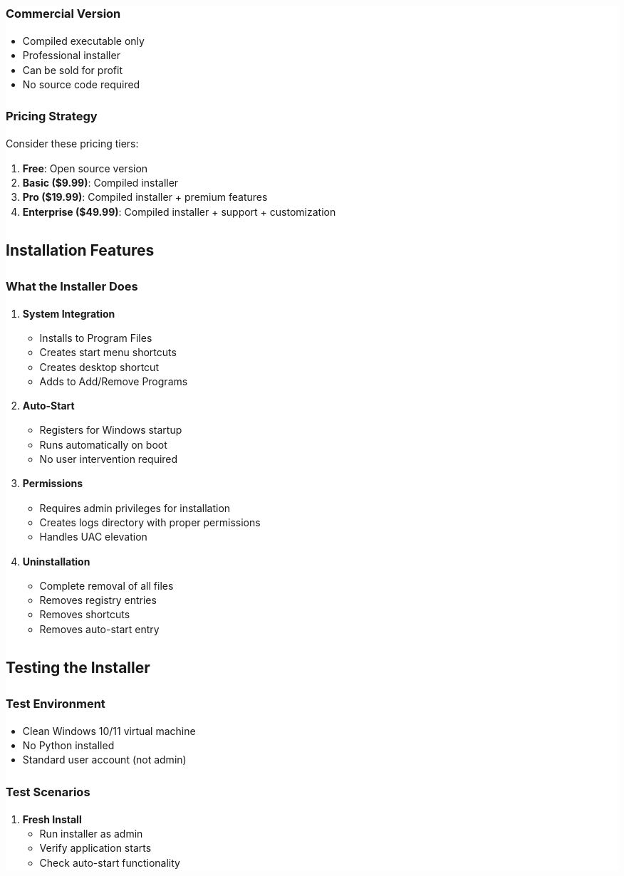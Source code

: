 ### Commercial Version
- Compiled executable only
- Professional installer
- Can be sold for profit
- No source code required

### Pricing Strategy
Consider these pricing tiers:
1. **Free**: Open source version
2. **Basic ($9.99)**: Compiled installer
3. **Pro ($19.99)**: Compiled installer + premium features
4. **Enterprise ($49.99)**: Compiled installer + support + customization

## Installation Features

### What the Installer Does
1. **System Integration**
   - Installs to Program Files
   - Creates start menu shortcuts
   - Creates desktop shortcut
   - Adds to Add/Remove Programs

2. **Auto-Start**
   - Registers for Windows startup
   - Runs automatically on boot
   - No user intervention required

3. **Permissions**
   - Requires admin privileges for installation
   - Creates logs directory with proper permissions
   - Handles UAC elevation

4. **Uninstallation**
   - Complete removal of all files
   - Removes registry entries
   - Removes shortcuts
   - Removes auto-start entry

## Testing the Installer

### Test Environment
- Clean Windows 10/11 virtual machine
- No Python installed
- Standard user account (not admin)

### Test Scenarios
1. **Fresh Install**
   - Run installer as admin
   - Verify application starts
   - Check auto-start functionality
